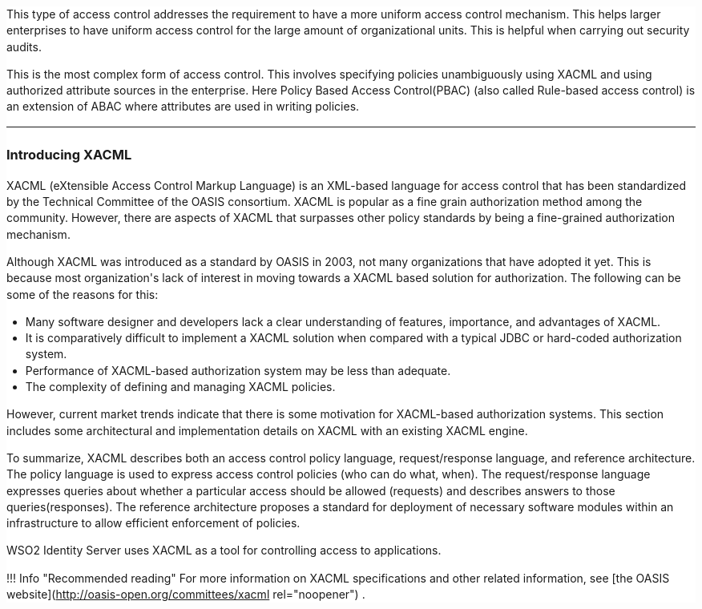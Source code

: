 <td><p>This type of access control addresses the requirement to have a more uniform access control mechanism. This helps larger enterprises to have uniform access control for the large amount of organizational units. This is helpful when carrying out security audits.</p>
<p>This is the most complex form of access control. This involves specifying policies unambiguously using XACML and using authorized attribute sources in the enterprise. Here Policy Based Access Control(PBAC) (also called Rule-based access control) is an extension of ABAC where attributes are used in writing policies.</p></td>
</tr>
</tbody>
</table>

  

------------------------------------------------------------------------

### Introducing XACML

XACML (eXtensible Access Control Markup Language) is an XML-based
language for access control that has been standardized by the Technical
Committee of the OASIS consortium. XACML is popular as a fine grain
authorization method among the community. However, there are aspects of
XACML that surpasses other policy standards by being a fine-grained
authorization mechanism.

Although XACML was introduced as a standard by OASIS in 2003, not many
organizations that have adopted it yet. This is because most
organization's lack of interest in moving towards a XACML based solution
for authorization. The following can be some of the reasons for this:

-   Many software designer and developers lack a clear understanding
    of features, importance, and advantages of XACML.
-   It is comparatively difficult to implement a XACML solution when
    compared with a typical JDBC or hard-coded authorization system.
-   Performance of XACML-based authorization system may be less than
    adequate.
-   The complexity of defining and managing XACML policies.

However, current market trends indicate that there is some motivation
for XACML-based authorization systems. This section includes some
architectural and implementation details on XACML with an existing XACML
engine.

To summarize, XACML describes both an access control policy language,
request/response language, and reference architecture. The policy
language is used to express access control policies (who can do what,
when). The request/response language expresses queries about whether a
particular access should be allowed (requests) and describes answers to
those queries(responses). The reference architecture proposes a standard
for deployment of necessary software modules within an infrastructure to
allow efficient enforcement of policies.

WSO2 Identity Server uses XACML as a tool for controlling access to
applications.

!!! Info "Recommended reading"
    For more information on XACML specifications and other related
    information, see [the OASIS 
    website](http://oasis-open.org/committees/xacml rel="noopener") .
